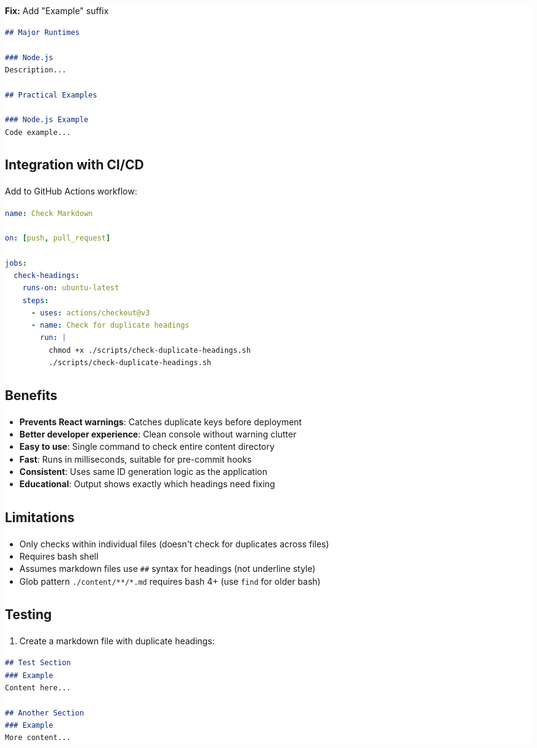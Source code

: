 **Fix:** Add "Example" suffix
```markdown
## Major Runtimes

### Node.js
Description...

## Practical Examples

### Node.js Example
Code example...
```

## Integration with CI/CD

Add to GitHub Actions workflow:

```yaml
name: Check Markdown

on: [push, pull_request]

jobs:
  check-headings:
    runs-on: ubuntu-latest
    steps:
      - uses: actions/checkout@v3
      - name: Check for duplicate headings
        run: |
          chmod +x ./scripts/check-duplicate-headings.sh
          ./scripts/check-duplicate-headings.sh
```

## Benefits

- **Prevents React warnings**: Catches duplicate keys before deployment
- **Better developer experience**: Clean console without warning clutter
- **Easy to use**: Single command to check entire content directory
- **Fast**: Runs in milliseconds, suitable for pre-commit hooks
- **Consistent**: Uses same ID generation logic as the application
- **Educational**: Output shows exactly which headings need fixing

## Limitations

- Only checks within individual files (doesn't check for duplicates across files)
- Requires bash shell
- Assumes markdown files use `##` syntax for headings (not underline style)
- Glob pattern `./content/**/*.md` requires bash 4+ (use `find` for older bash)

## Testing

1. Create a markdown file with duplicate headings:
```markdown
## Test Section
### Example
Content here...

## Another Section
### Example
More content...
```
